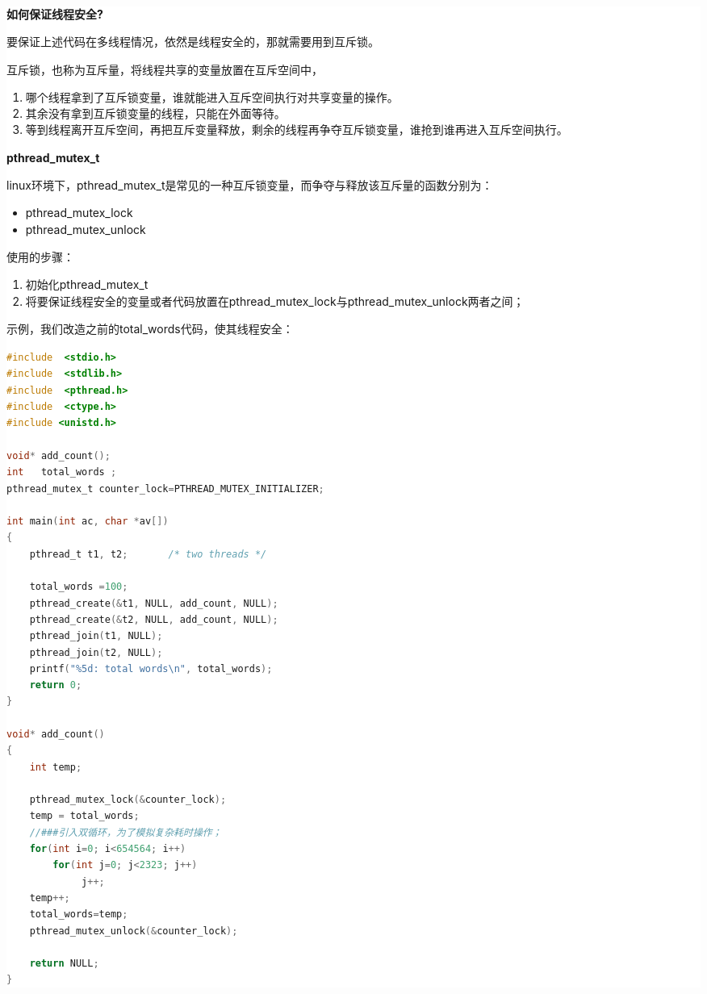 

**如何保证线程安全?**

要保证上述代码在多线程情况，依然是线程安全的，那就需要用到互斥锁。

互斥锁，也称为互斥量，将线程共享的变量放置在互斥空间中，

1. 哪个线程拿到了互斥锁变量，谁就能进入互斥空间执行对共享变量的操作。
2. 其余没有拿到互斥锁变量的线程，只能在外面等待。
3. 等到线程离开互斥空间，再把互斥变量释放，剩余的线程再争夺互斥锁变量，谁抢到谁再进入互斥空间执行。



**pthread_mutex_t**

linux环境下，pthread\_mutex\_t是常见的一种互斥锁变量，而争夺与释放该互斥量的函数分别为：

- pthread_mutex_lock
- pthread_mutex_unlock

使用的步骤：

1. 初始化pthread\_mutex\_t
2. 将要保证线程安全的变量或者代码放置在pthread_mutex_lock与pthread_mutex_unlock两者之间；



示例，我们改造之前的total_words代码，使其线程安全：

```c
#include  <stdio.h>
#include  <stdlib.h>
#include  <pthread.h>
#include  <ctype.h> 
#include <unistd.h>  

void* add_count();
int	  total_words ;
pthread_mutex_t counter_lock=PTHREAD_MUTEX_INITIALIZER;

int main(int ac, char *av[])
{
	pthread_t t1, t2;		/* two threads */

	total_words =100;
	pthread_create(&t1, NULL, add_count, NULL);
	pthread_create(&t2, NULL, add_count, NULL);
	pthread_join(t1, NULL);
	pthread_join(t2, NULL);
	printf("%5d: total words\n", total_words);
    return 0;
}

void* add_count()
{
    int temp; 
    
    pthread_mutex_lock(&counter_lock);    
    temp = total_words;
	//###引入双循环，为了模拟复杂耗时操作；
    for(int i=0; i<654564; i++)
        for(int j=0; j<2323; j++)
             j++;
    temp++;
    total_words=temp;
    pthread_mutex_unlock(&counter_lock);
	
    return NULL;
}
```

